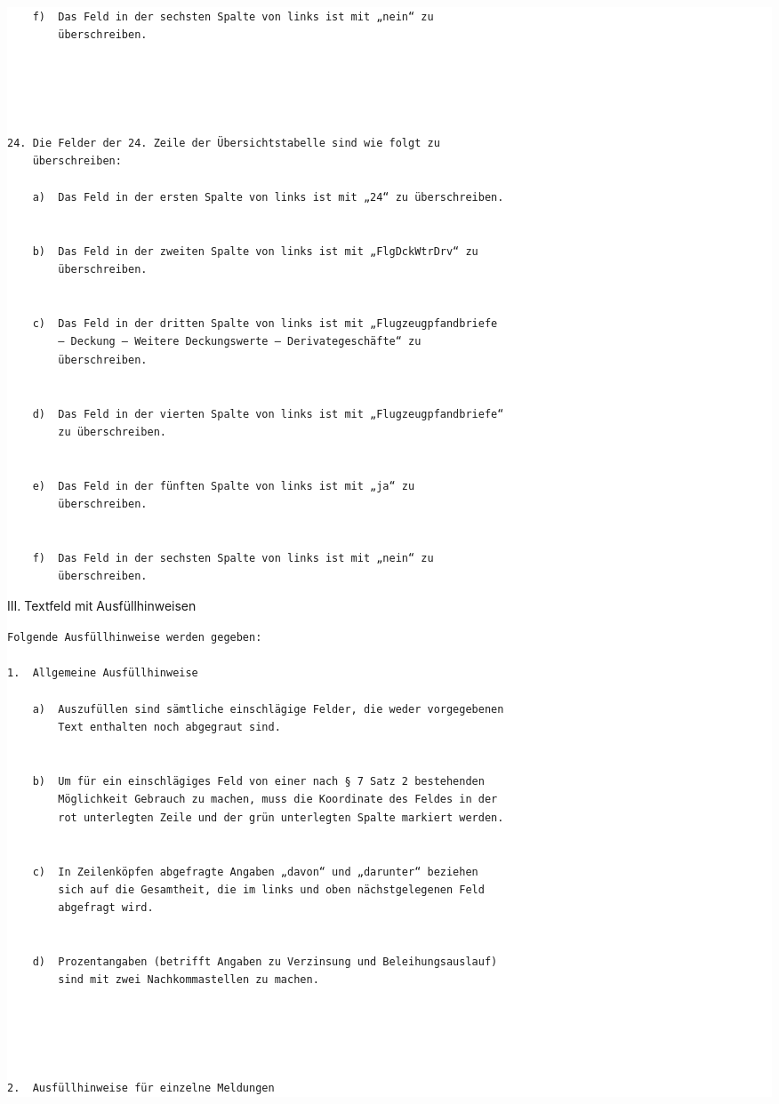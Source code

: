 
        f)  Das Feld in der sechsten Spalte von links ist mit „nein“ zu
            überschreiben.





    24. Die Felder der 24. Zeile der Übersichtstabelle sind wie folgt zu
        überschreiben:

        a)  Das Feld in der ersten Spalte von links ist mit „24“ zu überschreiben.


        b)  Das Feld in der zweiten Spalte von links ist mit „FlgDckWtrDrv“ zu
            überschreiben.


        c)  Das Feld in der dritten Spalte von links ist mit „Flugzeugpfandbriefe
            – Deckung – Weitere Deckungswerte – Derivategeschäfte“ zu
            überschreiben.


        d)  Das Feld in der vierten Spalte von links ist mit „Flugzeugpfandbriefe“
            zu überschreiben.


        e)  Das Feld in der fünften Spalte von links ist mit „ja“ zu
            überschreiben.


        f)  Das Feld in der sechsten Spalte von links ist mit „nein“ zu
            überschreiben.








III. Textfeld mit Ausfüllhinweisen

    Folgende Ausfüllhinweise werden gegeben:

    1.  Allgemeine Ausfüllhinweise

        a)  Auszufüllen sind sämtliche einschlägige Felder, die weder vorgegebenen
            Text enthalten noch abgegraut sind.


        b)  Um für ein einschlägiges Feld von einer nach § 7 Satz 2 bestehenden
            Möglichkeit Gebrauch zu machen, muss die Koordinate des Feldes in der
            rot unterlegten Zeile und der grün unterlegten Spalte markiert werden.


        c)  In Zeilenköpfen abgefragte Angaben „davon“ und „darunter“ beziehen
            sich auf die Gesamtheit, die im links und oben nächstgelegenen Feld
            abgefragt wird.


        d)  Prozentangaben (betrifft Angaben zu Verzinsung und Beleihungsauslauf)
            sind mit zwei Nachkommastellen zu machen.





    2.  Ausfüllhinweise für einzelne Meldungen
